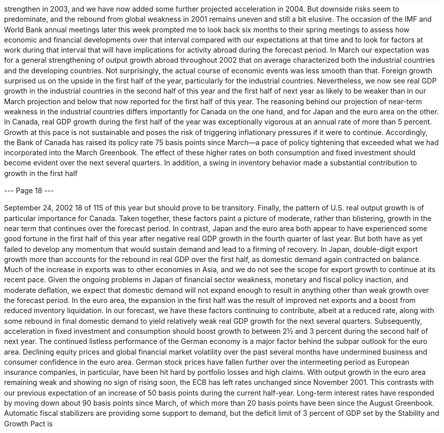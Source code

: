 strengthen in 2003, and we have now added some further projected acceleration in
2004. But downside risks seem to predominate, and the rebound from global
weakness in 2001 remains uneven and still a bit elusive.
The occasion of the IMF and World Bank annual meetings later this week
prompted me to look back six months to their spring meetings to assess how
economic and financial developments over that interval compared with our
expectations at that time and to look for factors at work during that interval that will
have implications for activity abroad during the forecast period. In March our
expectation was for a general strengthening of output growth abroad throughout 2002
that on average characterized both the industrial countries and the developing
countries. Not surprisingly, the actual course of economic events was less smooth
than that. Foreign growth surprised us on the upside in the first half of the year,
particularly for the industrial countries. Nevertheless, we now see real GDP growth
in the industrial countries in the second half of this year and the first half of next year
as likely to be weaker than in our March projection and below that now reported for
the first half of this year.
The reasoning behind our projection of near-term weakness in the industrial
countries differs importantly for Canada on the one hand, and for Japan and the euro
area on the other. In Canada, real GDP growth during the first half of the year was
exceptionally vigorous at an annual rate of more than 5 percent. Growth at this pace
is not sustainable and poses the risk of triggering inflationary pressures if it were to
continue. Accordingly, the Bank of Canada has raised its policy rate 75 basis points
since March—a pace of policy tightening that exceeded what we had incorporated
into the March Greenbook. The effect of these higher rates on both consumption and
fixed investment should become evident over the next several quarters. In addition, a
swing in inventory behavior made a substantial contribution to growth in the first half

--- Page 18 ---

September 24, 2002 18 of 115
of this year but should prove to be transitory. Finally, the pattern of U.S. real output
growth is of particular importance for Canada. Taken together, these factors paint a
picture of moderate, rather than blistering, growth in the near term that continues over
the forecast period.
In contrast, Japan and the euro area both appear to have experienced some good
fortune in the first half of this year after negative real GDP growth in the fourth
quarter of last year. But both have as yet failed to develop any momentum that would
sustain demand and lead to a firming of recovery. In Japan, double-digit export
growth more than accounts for the rebound in real GDP over the first half, as
domestic demand again contracted on balance. Much of the increase in exports was
to other economies in Asia, and we do not see the scope for export growth to continue
at its recent pace. Given the ongoing problems in Japan of financial sector weakness,
monetary and fiscal policy inaction, and moderate deflation, we expect that domestic
demand will not expand enough to result in anything other than weak growth over the
forecast period.
In the euro area, the expansion in the first half was the result of improved net
exports and a boost from reduced inventory liquidation. In our forecast, we have
these factors continuing to contribute, albeit at a reduced rate, along with some
rebound in final domestic demand to yield relatively weak real GDP growth for the
next several quarters. Subsequently, acceleration in fixed investment and
consumption should boost growth to between 2½ and 3 percent during the second half
of next year. The continued listless performance of the German economy is a major
factor behind the subpar outlook for the euro area. Declining equity prices and global
financial market volatility over the past several months have undermined business
and consumer confidence in the euro area. German stock prices have fallen further
over the intermeeting period as European insurance companies, in particular, have
been hit hard by portfolio losses and high claims.
With output growth in the euro area remaining weak and showing no sign of
rising soon, the ECB has left rates unchanged since November 2001. This contrasts
with our previous expectation of an increase of 50 basis points during the current
half-year. Long-term interest rates have responded by moving down about 90 basis
points since March, of which more than 20 basis points have been since the August
Greenbook. Automatic fiscal stabilizers are providing some support to demand, but
the deficit limit of 3 percent of GDP set by the Stability and Growth Pact is